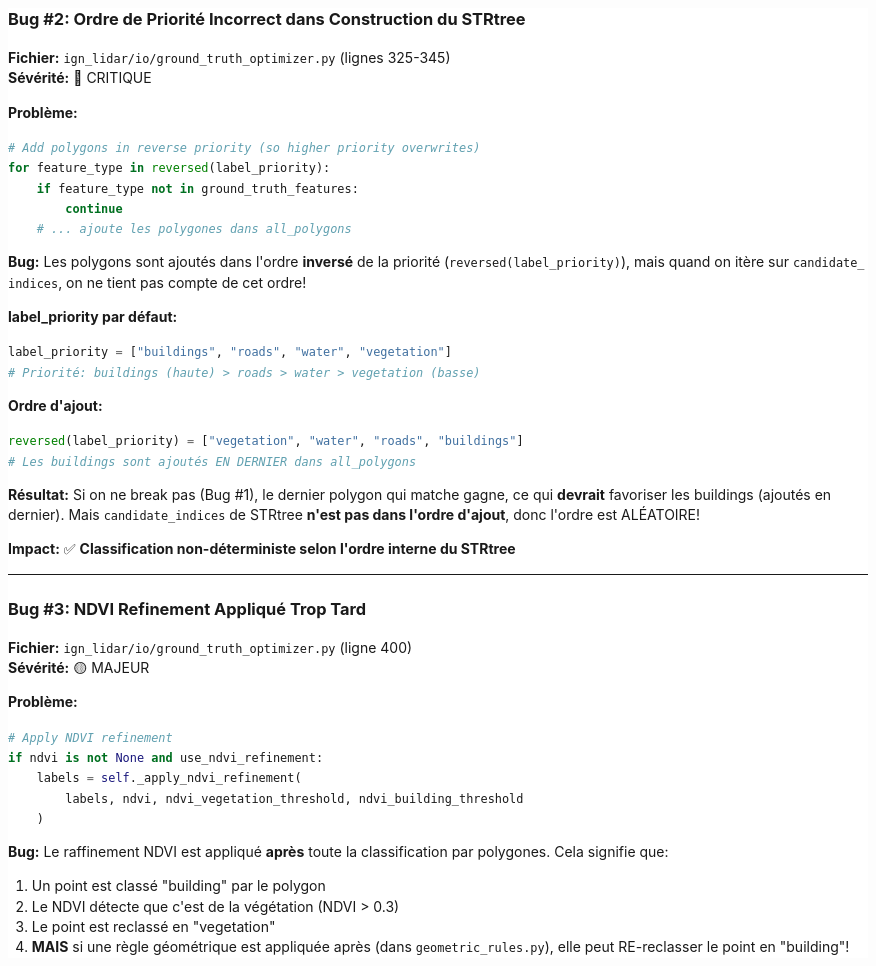 
### Bug #2: Ordre de Priorité Incorrect dans Construction du STRtree
**Fichier:** `ign_lidar/io/ground_truth_optimizer.py` (lignes 325-345)  
**Sévérité:** 🔴 CRITIQUE

**Problème:**
```python
# Add polygons in reverse priority (so higher priority overwrites)
for feature_type in reversed(label_priority):
    if feature_type not in ground_truth_features:
        continue
    # ... ajoute les polygones dans all_polygons
```

**Bug:** Les polygons sont ajoutés dans l'ordre **inversé** de la priorité (`reversed(label_priority)`), mais quand on itère sur `candidate_indices`, on ne tient pas compte de cet ordre!

**label_priority par défaut:**
```python
label_priority = ["buildings", "roads", "water", "vegetation"]
# Priorité: buildings (haute) > roads > water > vegetation (basse)
```

**Ordre d'ajout:**
```python
reversed(label_priority) = ["vegetation", "water", "roads", "buildings"]
# Les buildings sont ajoutés EN DERNIER dans all_polygons
```

**Résultat:** Si on ne break pas (Bug #1), le dernier polygon qui matche gagne, ce qui **devrait** favoriser les buildings (ajoutés en dernier). Mais `candidate_indices` de STRtree **n'est pas dans l'ordre d'ajout**, donc l'ordre est ALÉATOIRE!

**Impact:**
✅ **Classification non-déterministe selon l'ordre interne du STRtree**

---

### Bug #3: NDVI Refinement Appliqué Trop Tard
**Fichier:** `ign_lidar/io/ground_truth_optimizer.py` (ligne 400)  
**Sévérité:** 🟡 MAJEUR

**Problème:**
```python
# Apply NDVI refinement
if ndvi is not None and use_ndvi_refinement:
    labels = self._apply_ndvi_refinement(
        labels, ndvi, ndvi_vegetation_threshold, ndvi_building_threshold
    )
```

**Bug:** Le raffinement NDVI est appliqué **après** toute la classification par polygones. Cela signifie que:
1. Un point est classé "building" par le polygon
2. Le NDVI détecte que c'est de la végétation (NDVI > 0.3)
3. Le point est reclassé en "vegetation"
4. **MAIS** si une règle géométrique est appliquée après (dans `geometric_rules.py`), elle peut RE-reclasser le point en "building"!
